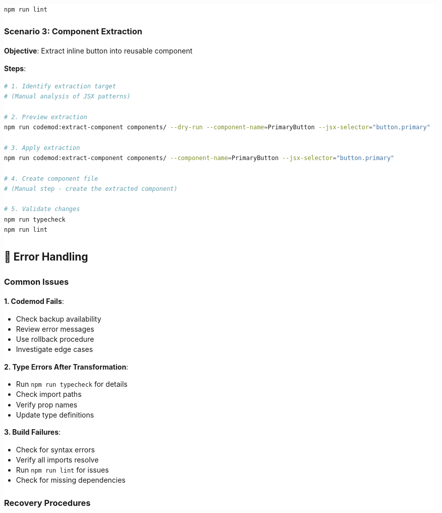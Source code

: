 ```bash
npm run lint
```

### Scenario 3: Component Extraction

**Objective**: Extract inline button into reusable component

**Steps**:
```bash
# 1. Identify extraction target
# (Manual analysis of JSX patterns)

# 2. Preview extraction
npm run codemod:extract-component components/ --dry-run --component-name=PrimaryButton --jsx-selector="button.primary"

# 3. Apply extraction
npm run codemod:extract-component components/ --component-name=PrimaryButton --jsx-selector="button.primary"

# 4. Create component file
# (Manual step - create the extracted component)

# 5. Validate changes
npm run typecheck
npm run lint
```

## 🚨 Error Handling

### Common Issues

**1. Codemod Fails**:
- Check backup availability
- Review error messages
- Use rollback procedure
- Investigate edge cases

**2. Type Errors After Transformation**:
- Run `npm run typecheck` for details
- Check import paths
- Verify prop names
- Update type definitions

**3. Build Failures**:
- Check for syntax errors
- Verify all imports resolve
- Run `npm run lint` for issues
- Check for missing dependencies

### Recovery Procedures
